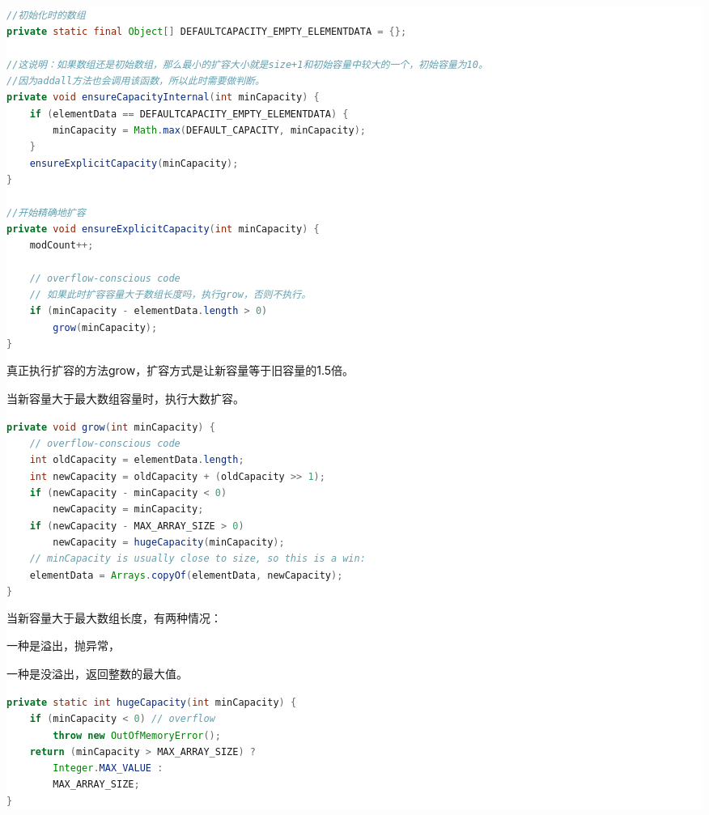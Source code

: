 
```java
//初始化时的数组
private static final Object[] DEFAULTCAPACITY_EMPTY_ELEMENTDATA = {};

//这说明：如果数组还是初始数组，那么最小的扩容大小就是size+1和初始容量中较大的一个，初始容量为10。
//因为addall方法也会调用该函数，所以此时需要做判断。
private void ensureCapacityInternal(int minCapacity) {
    if (elementData == DEFAULTCAPACITY_EMPTY_ELEMENTDATA) {
        minCapacity = Math.max(DEFAULT_CAPACITY, minCapacity);
    }
    ensureExplicitCapacity(minCapacity);
}

//开始精确地扩容
private void ensureExplicitCapacity(int minCapacity) {
    modCount++;
    
    // overflow-conscious code
    // 如果此时扩容容量大于数组长度吗，执行grow，否则不执行。
    if (minCapacity - elementData.length > 0)
        grow(minCapacity);
}
```

真正执行扩容的方法grow，扩容方式是让新容量等于旧容量的1.5倍。

当新容量大于最大数组容量时，执行大数扩容。

```java
private void grow(int minCapacity) {
    // overflow-conscious code
    int oldCapacity = elementData.length;
    int newCapacity = oldCapacity + (oldCapacity >> 1);
    if (newCapacity - minCapacity < 0)
        newCapacity = minCapacity;
    if (newCapacity - MAX_ARRAY_SIZE > 0)
        newCapacity = hugeCapacity(minCapacity);
    // minCapacity is usually close to size, so this is a win:
    elementData = Arrays.copyOf(elementData, newCapacity);
}
```

当新容量大于最大数组长度，有两种情况：

一种是溢出，抛异常，

一种是没溢出，返回整数的最大值。

```java
private static int hugeCapacity(int minCapacity) {
    if (minCapacity < 0) // overflow
        throw new OutOfMemoryError();
    return (minCapacity > MAX_ARRAY_SIZE) ?
        Integer.MAX_VALUE :
        MAX_ARRAY_SIZE;
}
```
